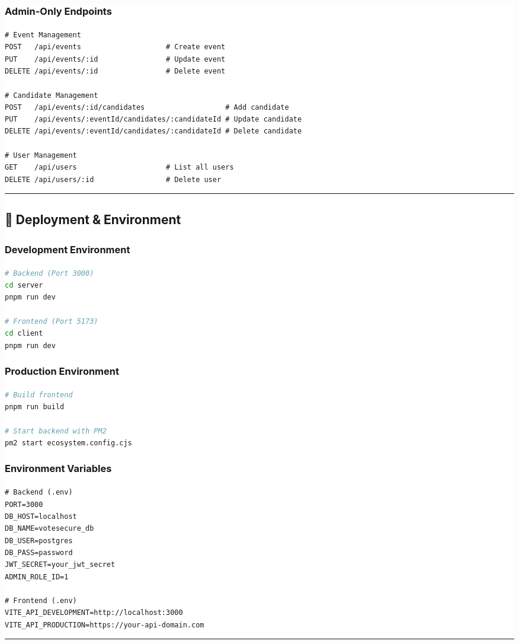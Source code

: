 ### Admin-Only Endpoints
```
# Event Management
POST   /api/events                    # Create event
PUT    /api/events/:id                # Update event
DELETE /api/events/:id                # Delete event

# Candidate Management
POST   /api/events/:id/candidates                   # Add candidate
PUT    /api/events/:eventId/candidates/:candidateId # Update candidate
DELETE /api/events/:eventId/candidates/:candidateId # Delete candidate

# User Management
GET    /api/users                     # List all users
DELETE /api/users/:id                 # Delete user
```

---

## 🚀 Deployment & Environment

### Development Environment
```bash
# Backend (Port 3000)
cd server
pnpm run dev

# Frontend (Port 5173)
cd client
pnpm run dev
```

### Production Environment
```bash
# Build frontend
pnpm run build

# Start backend with PM2
pm2 start ecosystem.config.cjs
```

### Environment Variables
```env
# Backend (.env)
PORT=3000
DB_HOST=localhost
DB_NAME=votesecure_db
DB_USER=postgres
DB_PASS=password
JWT_SECRET=your_jwt_secret
ADMIN_ROLE_ID=1

# Frontend (.env)
VITE_API_DEVELOPMENT=http://localhost:3000
VITE_API_PRODUCTION=https://your-api-domain.com
```

---